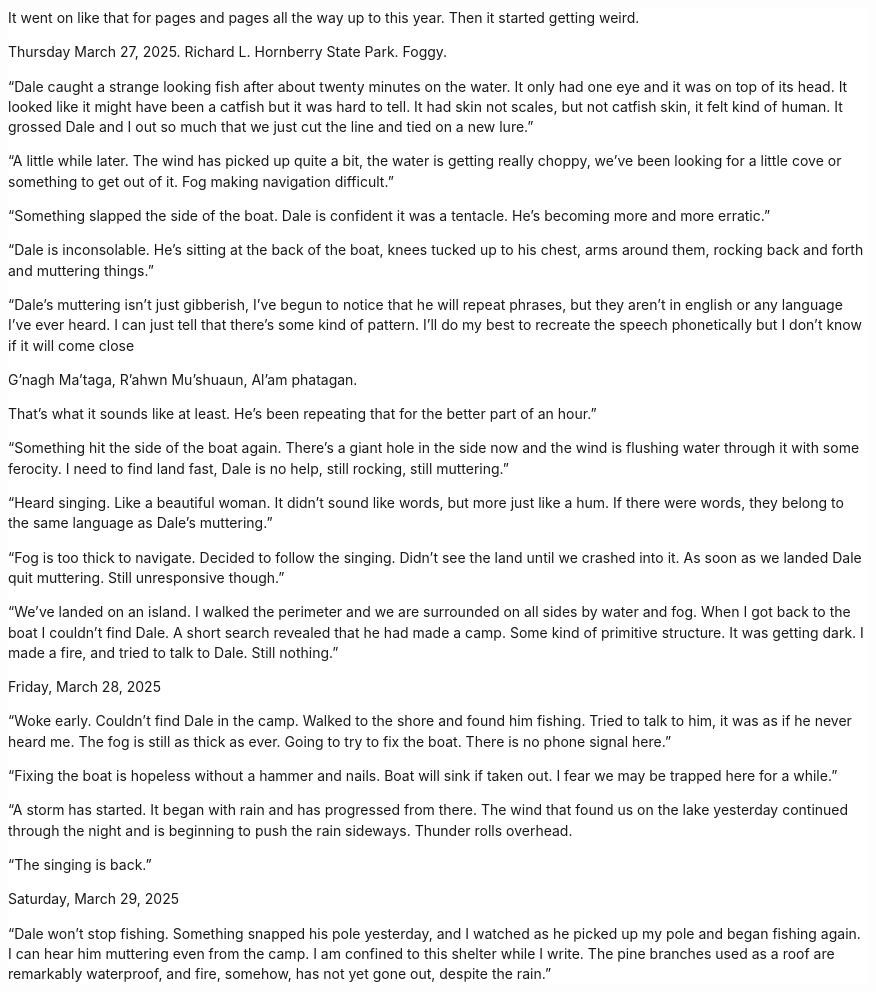 It went on like that for pages and pages all the way up to this year. Then it started getting weird. 

Thursday March 27, 2025. Richard L. Hornberry State Park. Foggy.

“Dale caught a strange looking fish after about twenty minutes on the water. It only had one eye and it was on top of its head. It looked like it might have been a catfish but it was hard to tell. It had skin not scales, but not catfish skin, it felt kind of human. It grossed Dale and I out so much that we just cut the line and tied on a new lure.”

“A little while later. The wind has picked up quite a bit, the water is getting really choppy, we’ve been looking for a little cove or something to get out of it. Fog making navigation difficult.”

“Something slapped the side of the boat. Dale is confident it was a tentacle. He’s becoming more and more erratic.”

“Dale is inconsolable. He’s sitting at the back of the boat, knees tucked up to his chest, arms around them, rocking back and forth and muttering things.” 

“Dale’s muttering isn’t just gibberish, I’ve begun to notice that he will repeat phrases, but they aren’t in english or any language I’ve ever heard. I can just tell that there’s some kind of pattern. I’ll do my best to recreate the speech phonetically but I don’t know if it will come close

G’nagh Ma’taga, R’ahwn Mu’shuaun, Al’am phatagan. 

That’s what it sounds like at least. He’s been repeating that for the better part of an hour.”

“Something hit the side of the boat again. There’s a giant hole in the side now and the wind is flushing water through it with some ferocity. I need to find land fast, Dale is no help, still rocking, still muttering.” 

“Heard singing. Like a beautiful woman. It didn’t sound like words, but more just like a hum. If there were words, they belong to the same language as Dale’s muttering.”

“Fog is too thick to navigate. Decided to follow the singing. Didn’t see the land until we crashed into it. As soon as we landed Dale quit muttering. Still unresponsive though.”

“We’ve landed on an island. I walked the perimeter and we are surrounded on all sides by water and fog. When I got back to the boat I couldn’t find Dale. A short search revealed that he had made a camp. Some kind of primitive structure. It was getting dark. I made a fire, and tried to talk to Dale. Still nothing.”

Friday, March 28, 2025

“Woke early. Couldn’t find Dale in the camp. Walked to the shore and found him fishing. Tried to talk to him, it was as if he never heard me. The fog is still as thick as ever. Going to try to fix the boat. There is no phone signal here.”

“Fixing the boat is hopeless without a hammer and nails. Boat will sink if taken out. I fear we may be trapped here for a while.”

“A storm has started. It began with rain and has progressed from there. The wind that found us on the lake yesterday continued through the night and is beginning to push the rain sideways. Thunder rolls overhead. 

“The singing is back.”

Saturday, March 29, 2025

“Dale won’t stop fishing. Something snapped his pole yesterday, and I watched as he picked up my pole and began fishing again. I can hear him muttering even from the camp. I am confined to this shelter while I write. The pine branches used as a roof are remarkably waterproof, and fire, somehow, has not yet gone out, despite the rain.”
